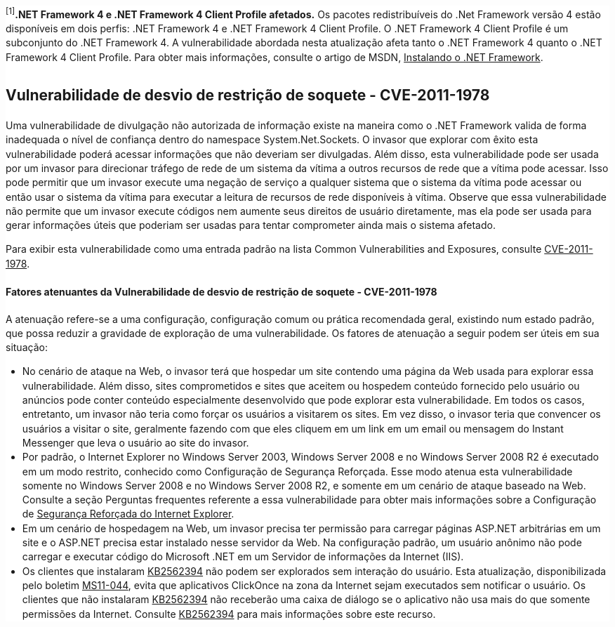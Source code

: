 <sup>[1]</sup>**.NET Framework 4 e .NET Framework 4 Client Profile afetados.** Os pacotes redistribuíveis do .Net Framework versão 4 estão disponíveis em dois perfis: .NET Framework 4 e .NET Framework 4 Client Profile. O .NET Framework 4 Client Profile é um subconjunto do .NET Framework 4. A vulnerabilidade abordada nesta atualização afeta tanto o .NET Framework 4 quanto o .NET Framework 4 Client Profile. Para obter mais informações, consulte o artigo de MSDN, [Instalando o .NET Framework](http://msdn.microsoft.com/en-us/library/5a4x27ek.aspx).

Vulnerabilidade de desvio de restrição de soquete - CVE-2011-1978
-----------------------------------------------------------------

<span></span>
Uma vulnerabilidade de divulgação não autorizada de informação existe na maneira como o .NET Framework valida de forma inadequada o nível de confiança dentro do namespace System.Net.Sockets. O invasor que explorar com êxito esta vulnerabilidade poderá acessar informações que não deveriam ser divulgadas. Além disso, esta vulnerabilidade pode ser usada por um invasor para direcionar tráfego de rede de um sistema da vítima a outros recursos de rede que a vítima pode acessar. Isso pode permitir que um invasor execute uma negação de serviço a qualquer sistema que o sistema da vítima pode acessar ou então usar o sistema da vítima para executar a leitura de recursos de rede disponíveis à vítima. Observe que essa vulnerabilidade não permite que um invasor execute códigos nem aumente seus direitos de usuário diretamente, mas ela pode ser usada para gerar informações úteis que poderiam ser usadas para tentar comprometer ainda mais o sistema afetado.

Para exibir esta vulnerabilidade como uma entrada padrão na lista Common Vulnerabilities and Exposures, consulte [CVE-2011-1978](http://www.cve.mitre.org/cgi-bin/cvename.cgi?name=cve-2011-1978).

#### Fatores atenuantes da Vulnerabilidade de desvio de restrição de soquete - CVE-2011-1978

A atenuação refere-se a uma configuração, configuração comum ou prática recomendada geral, existindo num estado padrão, que possa reduzir a gravidade de exploração de uma vulnerabilidade. Os fatores de atenuação a seguir podem ser úteis em sua situação:

-   No cenário de ataque na Web, o invasor terá que hospedar um site contendo uma página da Web usada para explorar essa vulnerabilidade. Além disso, sites comprometidos e sites que aceitem ou hospedem conteúdo fornecido pelo usuário ou anúncios pode conter conteúdo especialmente desenvolvido que pode explorar esta vulnerabilidade. Em todos os casos, entretanto, um invasor não teria como forçar os usuários a visitarem os sites. Em vez disso, o invasor teria que convencer os usuários a visitar o site, geralmente fazendo com que eles cliquem em um link em um email ou mensagem do Instant Messenger que leva o usuário ao site do invasor.
-   Por padrão, o Internet Explorer no Windows Server 2003, Windows Server 2008 e no Windows Server 2008 R2 é executado em um modo restrito, conhecido como Configuração de Segurança Reforçada. Esse modo atenua esta vulnerabilidade somente no Windows Server 2008 e no Windows Server 2008 R2, e somente em um cenário de ataque baseado na Web. Consulte a seção Perguntas frequentes referente a essa vulnerabilidade para obter mais informações sobre a Configuração de [Segurança Reforçada do Internet Explorer](http://go.microsoft.com/fwlink/?linkid=92039).
-   Em um cenário de hospedagem na Web, um invasor precisa ter permissão para carregar páginas ASP.NET arbitrárias em um site e o ASP.NET precisa estar instalado nesse servidor da Web. Na configuração padrão, um usuário anônimo não pode carregar e executar código do Microsoft .NET em um Servidor de informações da Internet (IIS).
-   Os clientes que instalaram [KB2562394](http://support.microsoft.com/kb/2562394) não podem ser explorados sem interação do usuário. Esta atualização, disponibilizada pelo boletim [MS11-044](http://technet.microsoft.com/pt-br/security/bulletin/ms11-044), evita que aplicativos ClickOnce na zona da Internet sejam executados sem notificar o usuário. Os clientes que não instalaram [KB2562394](http://support.microsoft.com/kb/2562394) não receberão uma caixa de diálogo se o aplicativo não usa mais do que somente permissões da Internet. Consulte [KB2562394](http://support.microsoft.com/kb/2562394) para mais informações sobre este recurso.
